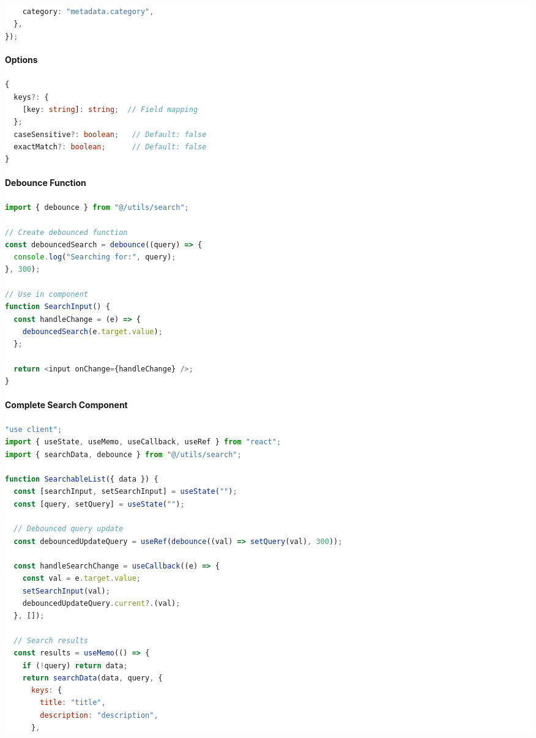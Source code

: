 ```javascript
    category: "metadata.category",
  },
});
```

#### Options

```typescript
{
  keys?: {
    [key: string]: string;  // Field mapping
  };
  caseSensitive?: boolean;   // Default: false
  exactMatch?: boolean;      // Default: false
}
```

#### Debounce Function

```javascript
import { debounce } from "@/utils/search";

// Create debounced function
const debouncedSearch = debounce((query) => {
  console.log("Searching for:", query);
}, 300);

// Use in component
function SearchInput() {
  const handleChange = (e) => {
    debouncedSearch(e.target.value);
  };

  return <input onChange={handleChange} />;
}
```

#### Complete Search Component

```jsx
"use client";
import { useState, useMemo, useCallback, useRef } from "react";
import { searchData, debounce } from "@/utils/search";

function SearchableList({ data }) {
  const [searchInput, setSearchInput] = useState("");
  const [query, setQuery] = useState("");

  // Debounced query update
  const debouncedUpdateQuery = useRef(debounce((val) => setQuery(val), 300));

  const handleSearchChange = useCallback((e) => {
    const val = e.target.value;
    setSearchInput(val);
    debouncedUpdateQuery.current?.(val);
  }, []);

  // Search results
  const results = useMemo(() => {
    if (!query) return data;
    return searchData(data, query, {
      keys: {
        title: "title",
        description: "description",
      },
```
